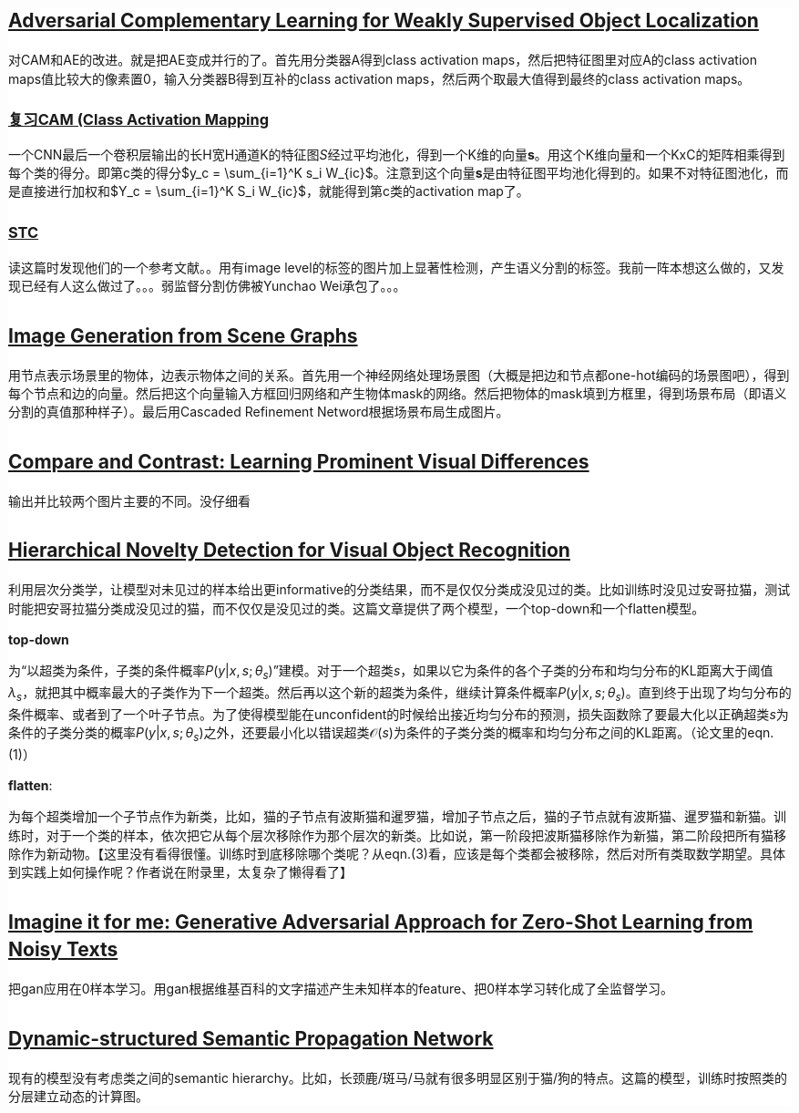 ## [Adversarial Complementary Learning for Weakly Supervised Object Localization](https://arxiv.org/pdf/1804.06962.pdf)
对CAM和AE的改进。就是把AE变成并行的了。首先用分类器A得到class activation maps，然后把特征图里对应A的class activation maps值比较大的像素置0，输入分类器B得到互补的class activation maps，然后两个取最大值得到最终的class activation maps。

### [复习CAM (Class Activation Mapping](https://arxiv.org/pdf/1512.04150.pdf)
一个CNN最后一个卷积层输出的长H宽H通道K的特征图$S$经过平均池化，得到一个K维的向量$\textbf{s}$。用这个K维向量和一个KxC的矩阵相乘得到每个类的得分。即第c类的得分$y_c = \sum_{i=1}^K s_i W_{ic}$。注意到这个向量$\textbf{s}$是由特征图平均池化得到的。如果不对特征图池化，而是直接进行加权和$Y_c = \sum_{i=1}^K S_i W_{ic}$，就能得到第c类的activation map了。

### [STC](http://users.eecs.northwestern.edu/~xsh835/assets/pami_stc.pdf)
读这篇时发现他们的一个参考文献。。用有image level的标签的图片加上显著性检测，产生语义分割的标签。我前一阵本想这么做的，又发现已经有人这么做过了。。。弱监督分割仿佛被Yunchao Wei承包了。。。

## [Image Generation from Scene Graphs](https://arxiv.org/pdf/1804.01622.pdf)
用节点表示场景里的物体，边表示物体之间的关系。首先用一个神经网络处理场景图（大概是把边和节点都one-hot编码的场景图吧），得到每个节点和边的向量。然后把这个向量输入方框回归网络和产生物体mask的网络。然后把物体的mask填到方框里，得到场景布局（即语义分割的真值那种样子）。最后用Cascaded Refinement Netword根据场景布局生成图片。

## [Compare and Contrast: Learning Prominent Visual Differences](https://arxiv.org/pdf/1804.00112.pdf)
输出并比较两个图片主要的不同。没仔细看

## [Hierarchical Novelty Detection for Visual Object Recognition](https://arxiv.org/pdf/1804.00722.pdf)
利用层次分类学，让模型对未见过的样本给出更informative的分类结果，而不是仅仅分类成没见过的类。比如训练时没见过安哥拉猫，测试时能把安哥拉猫分类成没见过的猫，而不仅仅是没见过的类。这篇文章提供了两个模型，一个top-down和一个flatten模型。

**top-down**

为“以超类为条件，子类的条件概率$P(y|x, s; \theta_s)$”建模。对于一个超类$s$，如果以它为条件的各个子类的分布和均匀分布的KL距离大于阈值$\lambda_s$，就把其中概率最大的子类作为下一个超类。然后再以这个新的超类为条件，继续计算条件概率$P(y|x, s;\theta_s)$。直到终于出现了均匀分布的条件概率、或者到了一个叶子节点。为了使得模型能在unconfident的时候给出接近均匀分布的预测，损失函数除了要最大化以正确超类$s$为条件的子类分类的概率$P(y|x,s;\theta_s)$之外，还要最小化以错误超类$\mathcal{O}(s)$为条件的子类分类的概率和均匀分布之间的KL距离。（论文里的eqn.(1)）

**flatten**: 

为每个超类增加一个子节点作为新类，比如，猫的子节点有波斯猫和暹罗猫，增加子节点之后，猫的子节点就有波斯猫、暹罗猫和新猫。训练时，对于一个类的样本，依次把它从每个层次移除作为那个层次的新类。比如说，第一阶段把波斯猫移除作为新猫，第二阶段把所有猫移除作为新动物。【这里没有看得很懂。训练时到底移除哪个类呢？从eqn.(3)看，应该是每个类都会被移除，然后对所有类取数学期望。具体到实践上如何操作呢？作者说在附录里，太复杂了懒得看了】

## [Imagine it for me: Generative Adversarial Approach for Zero-Shot Learning from Noisy Texts](https://arxiv.org/pdf/1712.01381.pdf)
把gan应用在0样本学习。用gan根据维基百科的文字描述产生未知样本的feature、把0样本学习转化成了全监督学习。

## [Dynamic-structured Semantic Propagation Network](https://arxiv.org/pdf/1803.06067.pdf)
现有的模型没有考虑类之间的semantic hierarchy。比如，长颈鹿/斑马/马就有很多明显区别于猫/狗的特点。这篇的模型，训练时按照类的分层建立动态的计算图。

